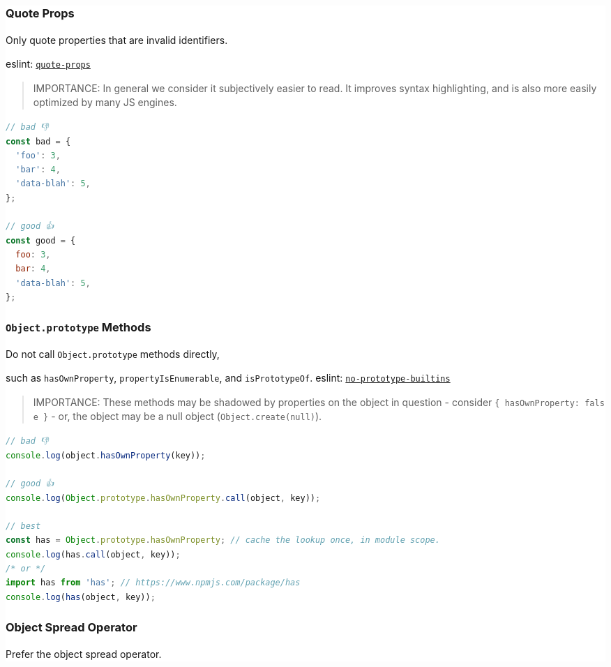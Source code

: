 
### Quote Props

Only quote properties that are invalid identifiers.

eslint: [`quote-props`](https://eslint.org/docs/rules/quote-props.html)

> IMPORTANCE: In general we consider it subjectively easier to read. It improves syntax highlighting, and is also more easily optimized by many JS engines.


```js
// bad 👎
const bad = {
  'foo': 3,
  'bar': 4,
  'data-blah': 5,
};

// good 👍
const good = {
  foo: 3,
  bar: 4,
  'data-blah': 5,
};
```

### `Object.prototype` Methods

Do not call `Object.prototype` methods directly,

such as `hasOwnProperty`, `propertyIsEnumerable`, and `isPrototypeOf`. eslint: [`no-prototype-builtins`](https://eslint.org/docs/rules/no-prototype-builtins)

> IMPORTANCE: These methods may be shadowed by properties on the object in question - consider `{ hasOwnProperty: false }` - or, the object may be a null object (`Object.create(null)`).


```js
// bad 👎
console.log(object.hasOwnProperty(key));

// good 👍
console.log(Object.prototype.hasOwnProperty.call(object, key));

// best
const has = Object.prototype.hasOwnProperty; // cache the lookup once, in module scope.
console.log(has.call(object, key));
/* or */
import has from 'has'; // https://www.npmjs.com/package/has
console.log(has(object, key));
```


### Object Spread Operator

Prefer the object spread operator.
